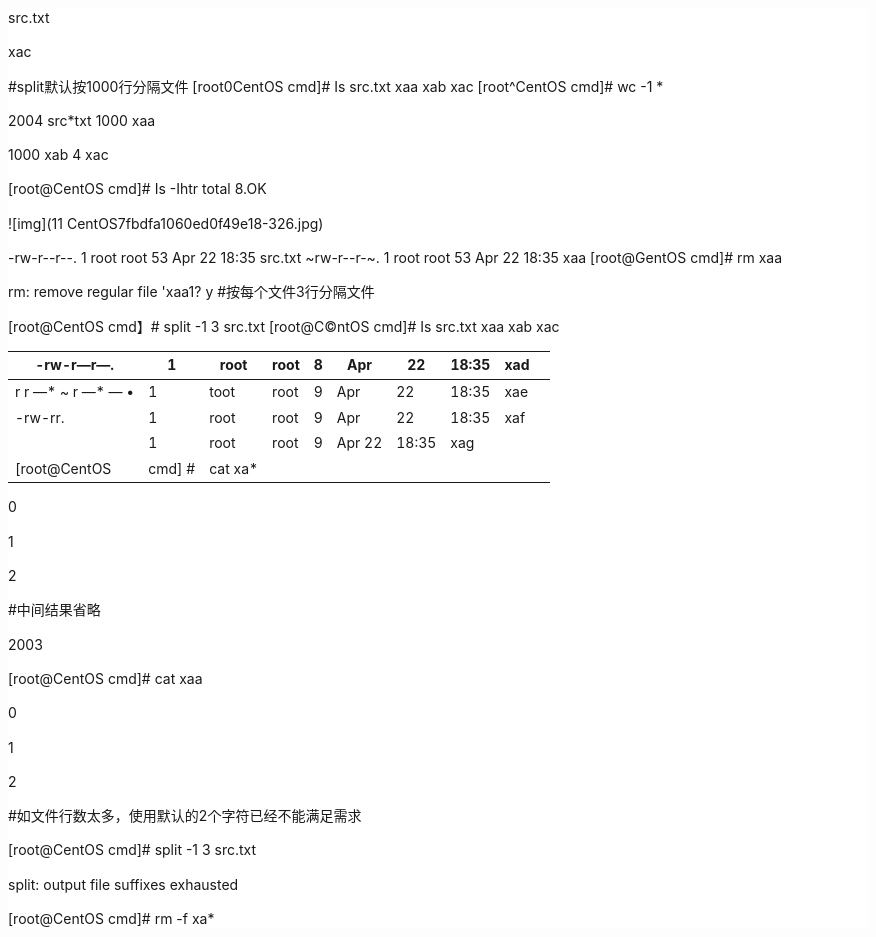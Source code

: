 src.txt



xac





\#split默认按1000行分隔文件 [root0CentOS cmd]# Is src.txt xaa xab xac [root^CentOS cmd]# wc -1 *

2004 src*txt 1000 xaa

1000 xab 4 xac

[root@CentOS cmd]# Is -Ihtr total 8.OK

![img](11 CentOS7fbdfa1060ed0f49e18-326.jpg)



-rw-r--r--. 1 root root 53 Apr 22 18:35 src.txt ~rw-r--r-~. 1 root root 53 Apr 22 18:35 xaa [root@GentOS cmd]# rm xaa

rm: remove regular file 'xaa1? y #按每个文件3行分隔文件

[root@CentOS cmd】# split -1 3 src.txt [root@C©ntOS cmd]# Is src.txt xaa xab xac

| -rw-r—r—.            | 1      | root    | root | 8    | Apr    | 22    | 18:35 | xad  |      |
| -------------------- | ------ | ------- | ---- | ---- | ------ | ----- | ----- | ---- | ---- |
| r    r —* ~ r —* — • | 1      | toot    | root | 9    | Apr    | 22    | 18:35 | xae  |      |
| -rw-rr.              | 1      | root    | root | 9    | Apr    | 22    | 18:35 | xaf  |      |
|                      | 1      | root    | root | 9    | Apr 22 | 18:35 | xag   |      |      |
| [root@CentOS         | cmd] # | cat xa* |      |      |        |       |       |      |      |



0

1

2

\#中间结果省略

2003

[root@CentOS cmd]# cat xaa

0

1

2

\#如文件行数太多，使用默认的2个字符已经不能满足需求

[root@CentOS cmd]# split -1 3 src.txt

split: output file suffixes exhausted

[root@CentOS cmd]# rm -f xa*
